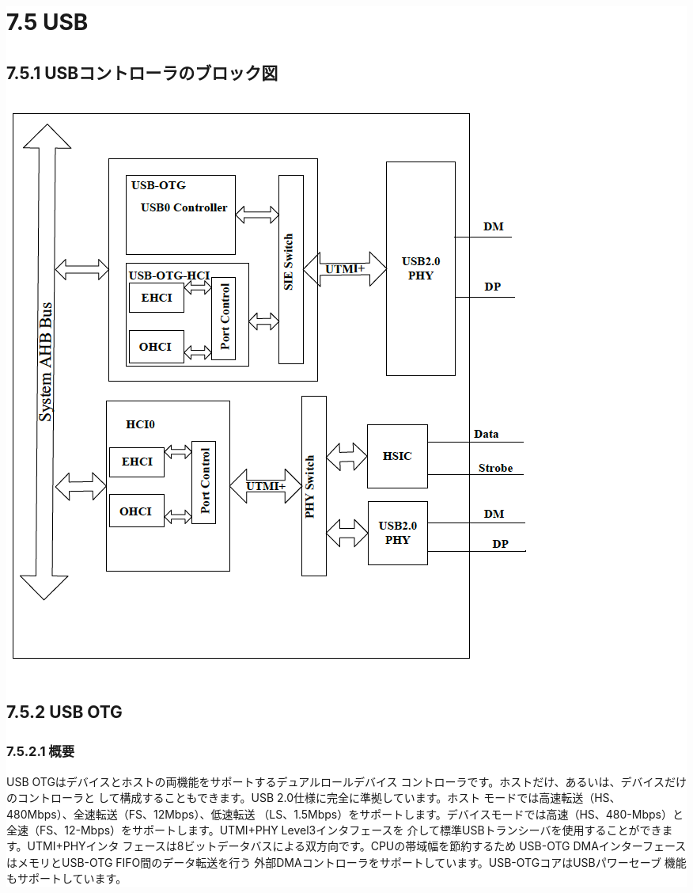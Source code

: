 # 7.5 USB

## 7.5.1 USBコントローラのブロック図

![図7-7](img/fig7-7.png)

## 7.5.2 USB OTG

### 7.5.2.1 概要

USB OTGはデバイスとホストの両機能をサポートするデュアルロールデバイス
コントローラです。ホストだけ、あるいは、デバイスだけのコントローラと
して構成することもできます。USB 2.0仕様に完全に準拠しています。ホスト
モードでは高速転送（HS、480Mbps）、全速転送（FS、12Mbps）、低速転送
（LS、1.5Mbps）をサポートします。デバイスモードでは高速（HS、480-Mbps）と
全速（FS、12-Mbps）をサポートします。UTMI+PHY Level3インタフェースを
介して標準USBトランシーバを使用することができます。UTMI+PHYインタ
フェースは8ビットデータバスによる双方向です。CPUの帯域幅を節約するため
USB-OTG DMAインターフェースはメモリとUSB-OTG FIFO間のデータ転送を行う
外部DMAコントローラをサポートしています。USB-OTGコアはUSBパワーセーブ
機能もサポートしています。
